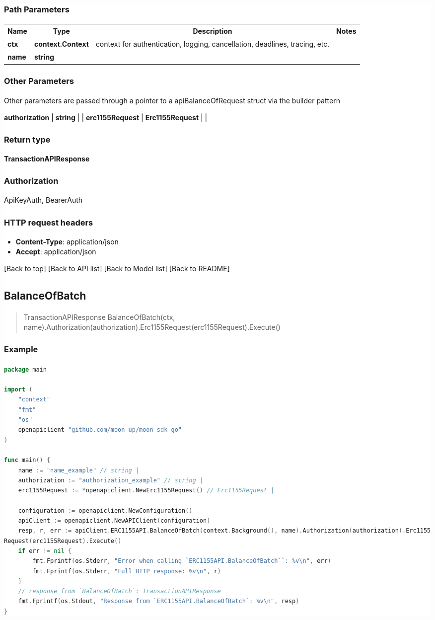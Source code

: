 ### Path Parameters

| Name     | Type                | Description                                                                 | Notes |
| -------- | ------------------- | --------------------------------------------------------------------------- | ----- |
| **ctx**  | **context.Context** | context for authentication, logging, cancellation, deadlines, tracing, etc. |       |
| **name** | **string**          |                                                                             |       |

### Other Parameters

Other parameters are passed through a pointer to a apiBalanceOfRequest struct via the builder pattern

**authorization** | **string** | | **erc1155Request** | **Erc1155Request** | |

### Return type

**TransactionAPIResponse**

### Authorization

ApiKeyAuth, BearerAuth

### HTTP request headers

* **Content-Type**: application/json
* **Accept**: application/json

[\[Back to top\]](broken-reference) \[Back to API list] \[Back to Model list] \[Back to README]

## BalanceOfBatch

> TransactionAPIResponse BalanceOfBatch(ctx, name).Authorization(authorization).Erc1155Request(erc1155Request).Execute()

### Example

```go
package main

import (
	"context"
	"fmt"
	"os"
	openapiclient "github.com/moon-up/moon-sdk-go"
)

func main() {
	name := "name_example" // string | 
	authorization := "authorization_example" // string | 
	erc1155Request := *openapiclient.NewErc1155Request() // Erc1155Request | 

	configuration := openapiclient.NewConfiguration()
	apiClient := openapiclient.NewAPIClient(configuration)
	resp, r, err := apiClient.ERC1155API.BalanceOfBatch(context.Background(), name).Authorization(authorization).Erc1155Request(erc1155Request).Execute()
	if err != nil {
		fmt.Fprintf(os.Stderr, "Error when calling `ERC1155API.BalanceOfBatch``: %v\n", err)
		fmt.Fprintf(os.Stderr, "Full HTTP response: %v\n", r)
	}
	// response from `BalanceOfBatch`: TransactionAPIResponse
	fmt.Fprintf(os.Stdout, "Response from `ERC1155API.BalanceOfBatch`: %v\n", resp)
}
```
